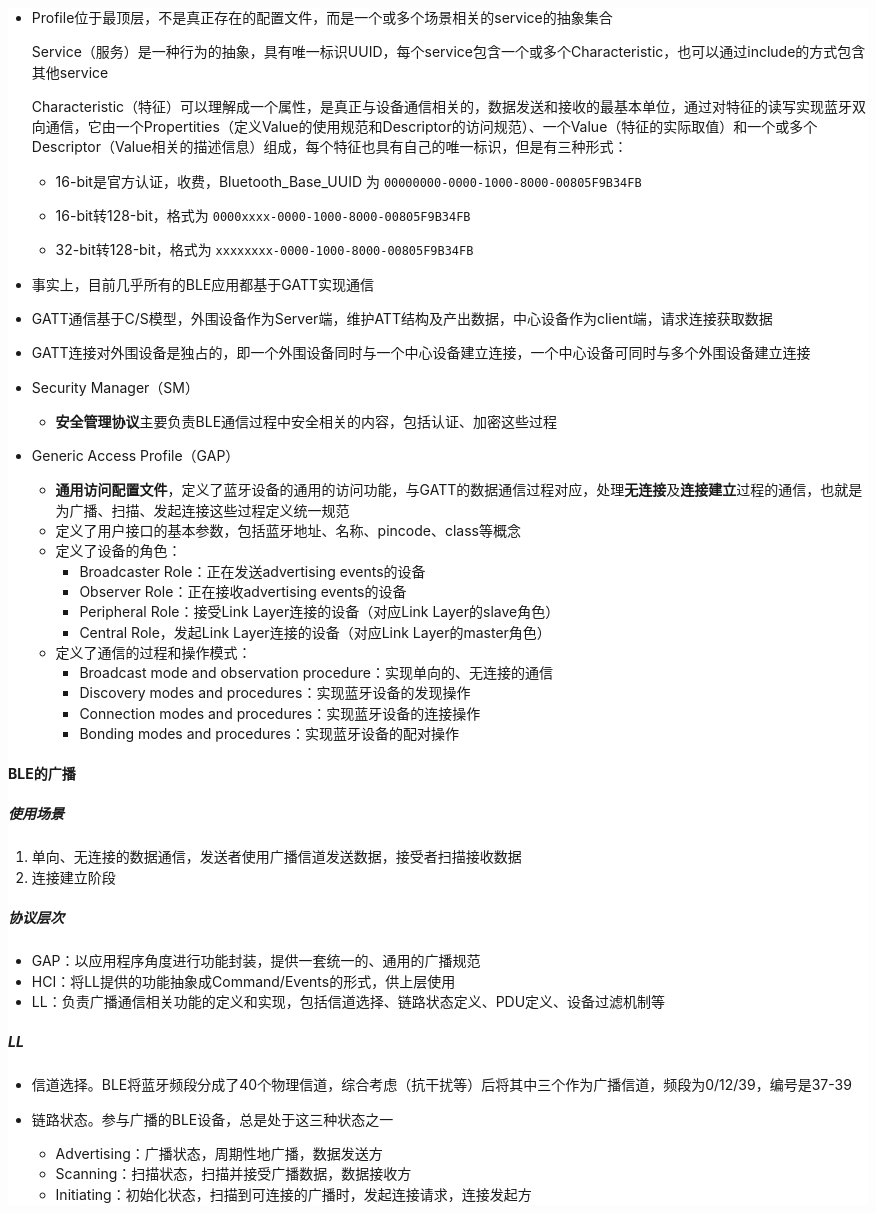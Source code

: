   - Profile位于最顶层，不是真正存在的配置文件，而是一个或多个场景相关的service的抽象集合

    Service（服务）是一种行为的抽象，具有唯一标识UUID，每个service包含一个或多个Characteristic，也可以通过include的方式包含其他service

    Characteristic（特征）可以理解成一个属性，是真正与设备通信相关的，数据发送和接收的最基本单位，通过对特征的读写实现蓝牙双向通信，它由一个Propertities（定义Value的使用规范和Descriptor的访问规范）、一个Value（特征的实际取值）和一个或多个Descriptor（Value相关的描述信息）组成，每个特征也具有自己的唯一标识，但是有三种形式：

    - 16-bit是官方认证，收费，Bluetooth_Base_UUID 为 `00000000-0000-1000-8000-00805F9B34FB`

    - 16-bit转128-bit，格式为 `0000xxxx-0000-1000-8000-00805F9B34FB`
    - 32-bit转128-bit，格式为 `xxxxxxxx-0000-1000-8000-00805F9B34FB`

  - 事实上，目前几乎所有的BLE应用都基于GATT实现通信

  - GATT通信基于C/S模型，外围设备作为Server端，维护ATT结构及产出数据，中心设备作为client端，请求连接获取数据

  - GATT连接对外围设备是独占的，即一个外围设备同时与一个中心设备建立连接，一个中心设备可同时与多个外围设备建立连接

- Security Manager（SM）

  - **安全管理协议**主要负责BLE通信过程中安全相关的内容，包括认证、加密这些过程

- Generic Access Profile（GAP）

  - **通用访问配置文件**，定义了蓝牙设备的通用的访问功能，与GATT的数据通信过程对应，处理**无连接**及**连接建立**过程的通信，也就是为广播、扫描、发起连接这些过程定义统一规范
  - 定义了用户接口的基本参数，包括蓝牙地址、名称、pincode、class等概念
  - 定义了设备的角色：
    - Broadcaster Role：正在发送advertising events的设备
    - Observer Role：正在接收advertising events的设备
    - Peripheral Role：接受Link Layer连接的设备（对应Link Layer的slave角色）
    - Central Role，发起Link Layer连接的设备（对应Link Layer的master角色）
  - 定义了通信的过程和操作模式：
    - Broadcast mode and observation procedure：实现单向的、无连接的通信
    - Discovery modes and procedures：实现蓝牙设备的发现操作
    - Connection modes and procedures：实现蓝牙设备的连接操作
    - Bonding modes and procedures：实现蓝牙设备的配对操作



#### BLE的广播

##### 使用场景

1. 单向、无连接的数据通信，发送者使用广播信道发送数据，接受者扫描接收数据
2. 连接建立阶段

##### 协议层次

- GAP：以应用程序角度进行功能封装，提供一套统一的、通用的广播规范
- HCI：将LL提供的功能抽象成Command/Events的形式，供上层使用
- LL：负责广播通信相关功能的定义和实现，包括信道选择、链路状态定义、PDU定义、设备过滤机制等

##### LL

- 信道选择。BLE将蓝牙频段分成了40个物理信道，综合考虑（抗干扰等）后将其中三个作为广播信道，频段为0/12/39，编号是37-39

- 链路状态。参与广播的BLE设备，总是处于这三种状态之一

  - Advertising：广播状态，周期性地广播，数据发送方
  - Scanning：扫描状态，扫描并接受广播数据，数据接收方
  - Initiating：初始化状态，扫描到可连接的广播时，发起连接请求，连接发起方
